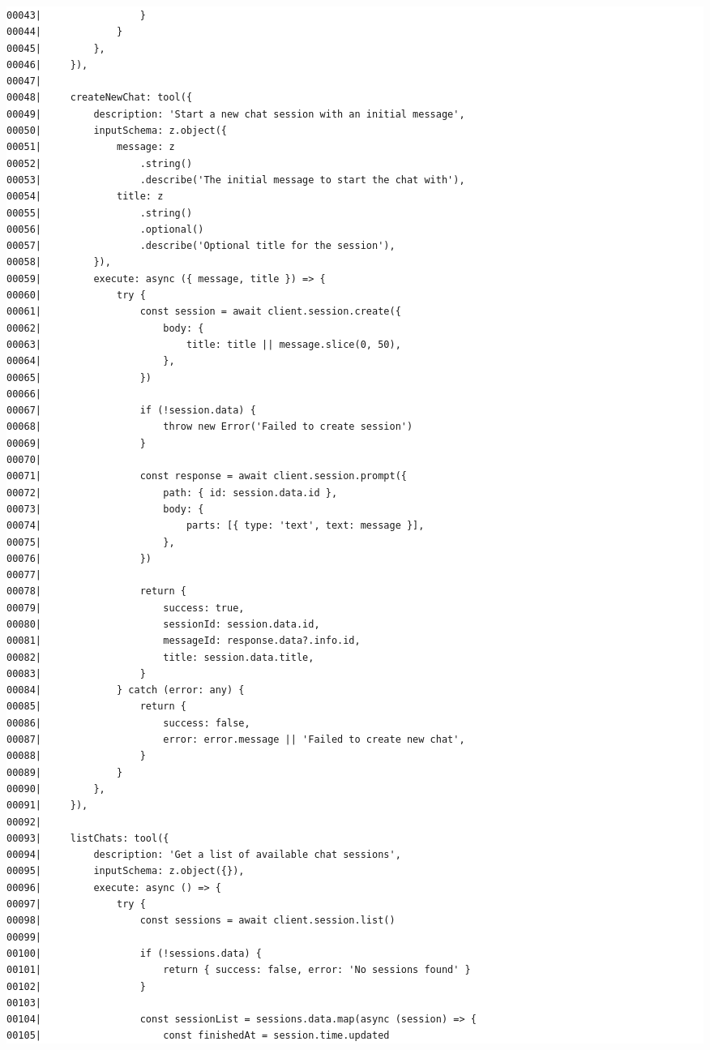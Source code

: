 ```
00043|                 }
00044|             }
00045|         },
00046|     }),
00047|
00048|     createNewChat: tool({
00049|         description: 'Start a new chat session with an initial message',
00050|         inputSchema: z.object({
00051|             message: z
00052|                 .string()
00053|                 .describe('The initial message to start the chat with'),
00054|             title: z
00055|                 .string()
00056|                 .optional()
00057|                 .describe('Optional title for the session'),
00058|         }),
00059|         execute: async ({ message, title }) => {
00060|             try {
00061|                 const session = await client.session.create({
00062|                     body: {
00063|                         title: title || message.slice(0, 50),
00064|                     },
00065|                 })
00066|
00067|                 if (!session.data) {
00068|                     throw new Error('Failed to create session')
00069|                 }
00070|
00071|                 const response = await client.session.prompt({
00072|                     path: { id: session.data.id },
00073|                     body: {
00074|                         parts: [{ type: 'text', text: message }],
00075|                     },
00076|                 })
00077|
00078|                 return {
00079|                     success: true,
00080|                     sessionId: session.data.id,
00081|                     messageId: response.data?.info.id,
00082|                     title: session.data.title,
00083|                 }
00084|             } catch (error: any) {
00085|                 return {
00086|                     success: false,
00087|                     error: error.message || 'Failed to create new chat',
00088|                 }
00089|             }
00090|         },
00091|     }),
00092|
00093|     listChats: tool({
00094|         description: 'Get a list of available chat sessions',
00095|         inputSchema: z.object({}),
00096|         execute: async () => {
00097|             try {
00098|                 const sessions = await client.session.list()
00099|
00100|                 if (!sessions.data) {
00101|                     return { success: false, error: 'No sessions found' }
00102|                 }
00103|
00104|                 const sessionList = sessions.data.map(async (session) => {
00105|                     const finishedAt = session.time.updated
```